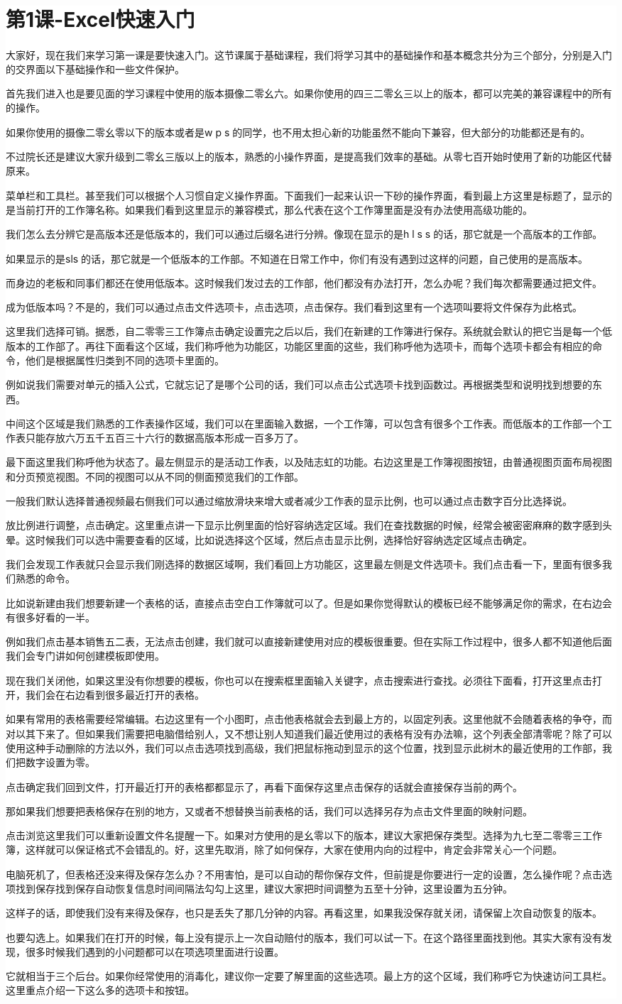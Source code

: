 # 第1课-Excel快速入门

大家好，现在我们来学习第一课是要快速入门。这节课属于基础课程，我们将学习其中的基础操作和基本概念共分为三个部分，分别是入门的交界面以下基础操作和一些文件保护。

首先我们进入也是要见面的学习课程中使用的版本摄像二零幺六。如果你使用的四三二零幺三以上的版本，都可以完美的兼容课程中的所有的操作。

如果你使用的摄像二零幺零以下的版本或者是w p s 的同学，也不用太担心新的功能虽然不能向下兼容，但大部分的功能都还是有的。

不过院长还是建议大家升级到二零幺三版以上的版本，熟悉的小操作界面，是提高我们效率的基础。从零七百开始时使用了新的功能区代替原来。

菜单栏和工具栏。甚至我们可以根据个人习惯自定义操作界面。下面我们一起来认识一下砂的操作界面，看到最上方这里是标题了，显示的是当前打开的工作簿名称。如果我们看到这里显示的兼容模式，那么代表在这个工作簿里面是没有办法使用高级功能的。

我们怎么去分辨它是高版本还是低版本的，我们可以通过后缀名进行分辨。像现在显示的是h l s s 的话，那它就是一个高版本的工作部。

如果显示的是sls 的话，那它就是一个低版本的工作部。不知道在日常工作中，你们有没有遇到过这样的问题，自己使用的是高版本。

而身边的老板和同事们都还在使用低版本。这时候我们发过去的工作部，他们都没有办法打开，怎么办呢？我们每次都需要通过把文件。

成为低版本吗？不是的，我们可以通过点击文件选项卡，点击选项，点击保存。我们看到这里有一个选项叫要将文件保存为此格式。

这里我们选择可销。据悉，自二零零三工作簿点击确定设置完之后以后，我们在新建的工作簿进行保存。系统就会默认的把它当是每一个低版本的工作部了。再往下面看这个区域，我们称呼他为功能区，功能区里面的这些，我们称呼他为选项卡，而每个选项卡都会有相应的命令，他们是根据属性归类到不同的选项卡里面的。

例如说我们需要对单元的插入公式，它就忘记了是哪个公司的话，我们可以点击公式选项卡找到函数过。再根据类型和说明找到想要的东西。

中间这个区域是我们熟悉的工作表操作区域，我们可以在里面输入数据，一个工作簿，可以包含有很多个工作表。而低版本的工作部一个工作表只能存放六万五千五百三十六行的数据高版本形成一百多万了。

最下面这里我们称呼他为状态了。最左侧显示的是活动工作表，以及陆志虹的功能。右边这里是工作簿视图按钮，由普通视图页面布局视图和分页预览视图。不同的视图可以从不同的侧面预览我们的工作部。

一般我们默认选择普通视频最右侧我们可以通过缩放滑块来增大或者减少工作表的显示比例，也可以通过点击数字百分比选择说。

放比例进行调整，点击确定。这里重点讲一下显示比例里面的恰好容纳选定区域。我们在查找数据的时候，经常会被密密麻麻的数字感到头晕。这时候我们可以选中需要查看的区域，比如说选择这个区域，然后点击显示比例，选择恰好容纳选定区域点击确定。

我们会发现工作表就只会显示我们刚选择的数据区域啊，我们看回上方功能区，这里最左侧是文件选项卡。我们点击看一下，里面有很多我们熟悉的命令。

比如说新建由我们想要新建一个表格的话，直接点击空白工作簿就可以了。但是如果你觉得默认的模板已经不能够满足你的需求，在右边会有很多好看的一半。

例如我们点击基本销售五二表，无法点击创建，我们就可以直接新建使用对应的模板很重要。但在实际工作过程中，很多人都不知道他后面我们会专门讲如何创建模板即使用。

现在我们关闭他，如果这里没有你想要的模板，你也可以在搜索框里面输入关键字，点击搜索进行查找。必须往下面看，打开这里点击打开，我们会在右边看到很多最近打开的表格。

如果有常用的表格需要经常编辑。右边这里有一个小图町，点击他表格就会去到最上方的，以固定列表。这里他就不会随着表格的争夺，而对以其下来了。但如果我们需要把电脑借给别人，又不想让别人知道我们最近使用过的表格有没有办法嘛，这个列表全部清零呢？除了可以使用这种手动删除的方法以外，我们可以点击选项找到高级，我们把鼠标拖动到显示的这个位置，找到显示此树木的最近使用的工作部，我们把数字设置为零。

点击确定我们回到文件，打开最近打开的表格都都显示了，再看下面保存这里点击保存的话就会直接保存当前的两个。

那如果我们想要把表格保存在别的地方，又或者不想替换当前表格的话，我们可以选择另存为点击文件里面的映射问题。

点击浏览这里我们可以重新设置文件名提醒一下。如果对方使用的是幺零以下的版本，建议大家把保存类型。选择为九七至二零零三工作簿，这样就可以保证格式不会错乱的。好，这里先取消，除了如何保存，大家在使用内向的过程中，肯定会非常关心一个问题。

电脑死机了，但表格还没来得及保存怎么办？不用害怕，是可以自动的帮你保存文件，但前提是你要进行一定的设置，怎么操作呢？点击选项找到保存找到保存自动恢复信息时间间隔法勾勾上这里，建议大家把时间调整为五至十分钟，这里设置为五分钟。

这样子的话，即使我们没有来得及保存，也只是丢失了那几分钟的内容。再看这里，如果我没保存就关闭，请保留上次自动恢复的版本。

也要勾选上。如果我们在打开的时候，每上没有提示上一次自动赔付的版本，我们可以试一下。在这个路径里面找到他。其实大家有没有发现，很多时候我们遇到的小问题都可以在项选项里面进行设置。

它就相当于三个后台。如果你经常使用的消毒化，建议你一定要了解里面的这些选项。最上方的这个区域，我们称呼它为快速访问工具栏。这里重点介绍一下这么多的选项卡和按钮。

